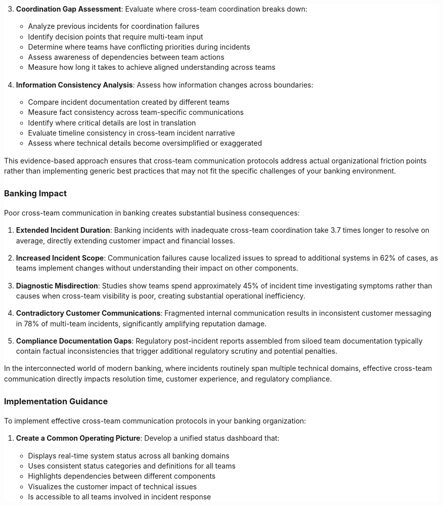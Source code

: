 3. **Coordination Gap Assessment**: Evaluate where cross-team coordination breaks down:

   - Analyze previous incidents for coordination failures
   - Identify decision points that require multi-team input
   - Determine where teams have conflicting priorities during incidents
   - Assess awareness of dependencies between team actions
   - Measure how long it takes to achieve aligned understanding across teams

4. **Information Consistency Analysis**: Assess how information changes across boundaries:

   - Compare incident documentation created by different teams
   - Measure fact consistency across team-specific communications
   - Identify where critical details are lost in translation
   - Evaluate timeline consistency in cross-team incident narrative
   - Assess where technical details become oversimplified or exaggerated

This evidence-based approach ensures that cross-team communication protocols address actual organizational friction points rather than implementing generic best practices that may not fit the specific challenges of your banking environment.

### Banking Impact

Poor cross-team communication in banking creates substantial business consequences:

1. **Extended Incident Duration**: Banking incidents with inadequate cross-team coordination take 3.7 times longer to resolve on average, directly extending customer impact and financial losses.

2. **Increased Incident Scope**: Communication failures cause localized issues to spread to additional systems in 62% of cases, as teams implement changes without understanding their impact on other components.

3. **Diagnostic Misdirection**: Studies show teams spend approximately 45% of incident time investigating symptoms rather than causes when cross-team visibility is poor, creating substantial operational inefficiency.

4. **Contradictory Customer Communications**: Fragmented internal communication results in inconsistent customer messaging in 78% of multi-team incidents, significantly amplifying reputation damage.

5. **Compliance Documentation Gaps**: Regulatory post-incident reports assembled from siloed team documentation typically contain factual inconsistencies that trigger additional regulatory scrutiny and potential penalties.

In the interconnected world of modern banking, where incidents routinely span multiple technical domains, effective cross-team communication directly impacts resolution time, customer experience, and regulatory compliance.

### Implementation Guidance

To implement effective cross-team communication protocols in your banking organization:

1. **Create a Common Operating Picture**: Develop a unified status dashboard that:

   - Displays real-time system status across all banking domains
   - Uses consistent status categories and definitions for all teams
   - Highlights dependencies between different components
   - Visualizes the customer impact of technical issues
   - Is accessible to all teams involved in incident response
